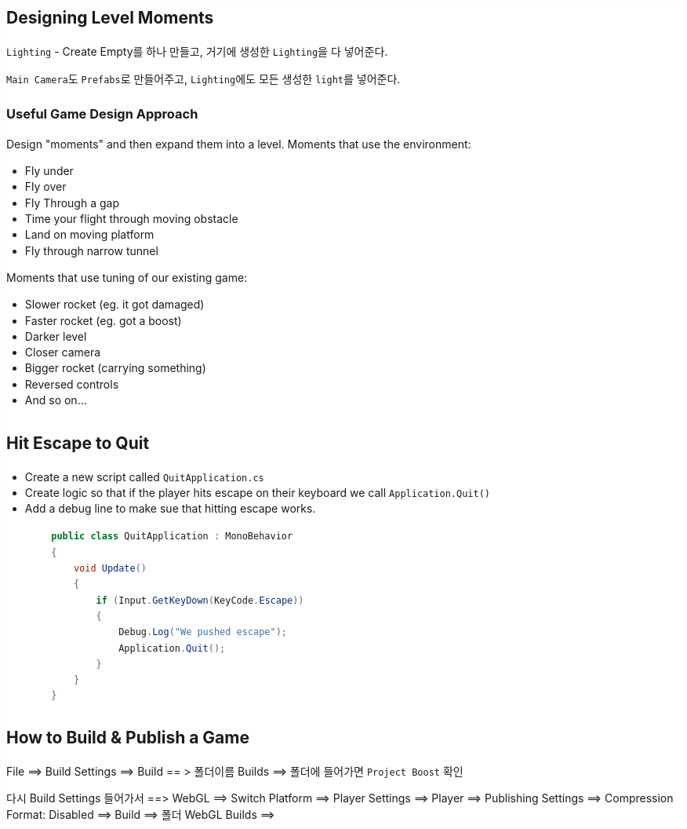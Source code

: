 ## Designing Level Moments

`Lighting` - Create Empty를 하나 만들고, 거기에 생성한 `Lighting`을 다 넣어준다.

`Main Camera`도 `Prefabs`로 만들어주고, `Lighting`에도 모든 생성한 `light`를 넣어준다.

### Useful Game Design Approach

Design "moments" and then expand them into a level. Moments that use the environment:

- Fly under
- Fly over
- Fly Through a gap
- Time your flight through moving obstacle
- Land on moving platform
- Fly through narrow tunnel



Moments that use tuning of our existing game:

- Slower rocket (eg. it got damaged)
- Faster rocket (eg. got a boost)
- Darker level
- Closer camera
- Bigger rocket (carrying something)
- Reversed controls
- And so on...

## Hit Escape to Quit

- Create a new script called `QuitApplication.cs`
- Create logic so that if the player hits escape on their keyboard we call `Application.Quit()`
- Add a debug line to make sue that hitting escape works.

```c#
        public class QuitApplication : MonoBehavior
        {
            void Update() 
            {
                if (Input.GetKeyDown(KeyCode.Escape))
                {
                    Debug.Log("We pushed escape");
                    Application.Quit();
                }
            }
        }
```

## How to Build & Publish a Game

File ==> Build Settings ==> Build == >  폴더이름 Builds ==> 폴더에 들어가면 `Project Boost` 확인

다시 Build Settings 들어가서 ==> WebGL ==> Switch Platform ==> Player Settings ==> Player ==> Publishing Settings ==> Compression Format: Disabled ==> Build ==> 폴더 WebGL Builds ==> 
